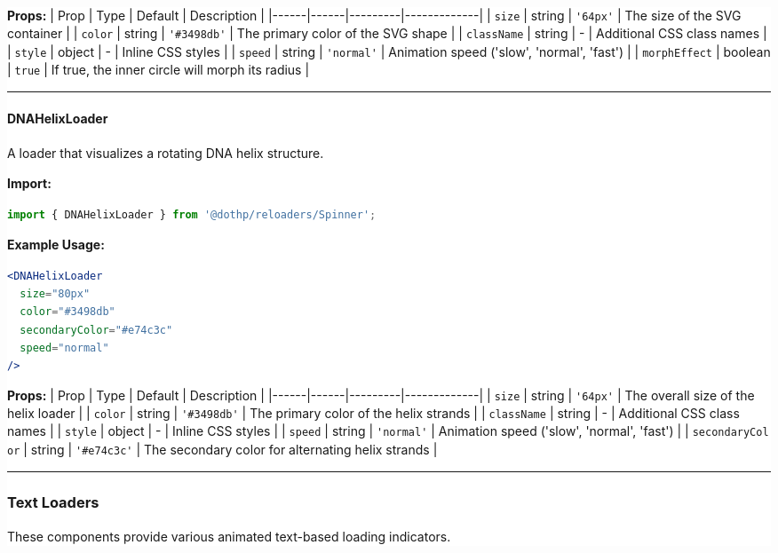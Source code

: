 **Props:**
| Prop | Type | Default | Description |
|------|------|---------|-------------|
| `size` | string | `'64px'` | The size of the SVG container |
| `color` | string | `'#3498db'` | The primary color of the SVG shape |
| `className` | string | - | Additional CSS class names |
| `style` | object | - | Inline CSS styles |
| `speed` | string | `'normal'` | Animation speed ('slow', 'normal', 'fast') |
| `morphEffect` | boolean | `true` | If true, the inner circle will morph its radius |

---

#### DNAHelixLoader

A loader that visualizes a rotating DNA helix structure.

**Import:**
```jsx
import { DNAHelixLoader } from '@dothp/reloaders/Spinner';
```

**Example Usage:**
```jsx
<DNAHelixLoader 
  size="80px" 
  color="#3498db" 
  secondaryColor="#e74c3c" 
  speed="normal" 
/>
```

**Props:**
| Prop | Type | Default | Description |
|------|------|---------|-------------|
| `size` | string | `'64px'` | The overall size of the helix loader |
| `color` | string | `'#3498db'` | The primary color of the helix strands |
| `className` | string | - | Additional CSS class names |
| `style` | object | - | Inline CSS styles |
| `speed` | string | `'normal'` | Animation speed ('slow', 'normal', 'fast') |
| `secondaryColor` | string | `'#e74c3c'` | The secondary color for alternating helix strands |

---

### Text Loaders

These components provide various animated text-based loading indicators.
